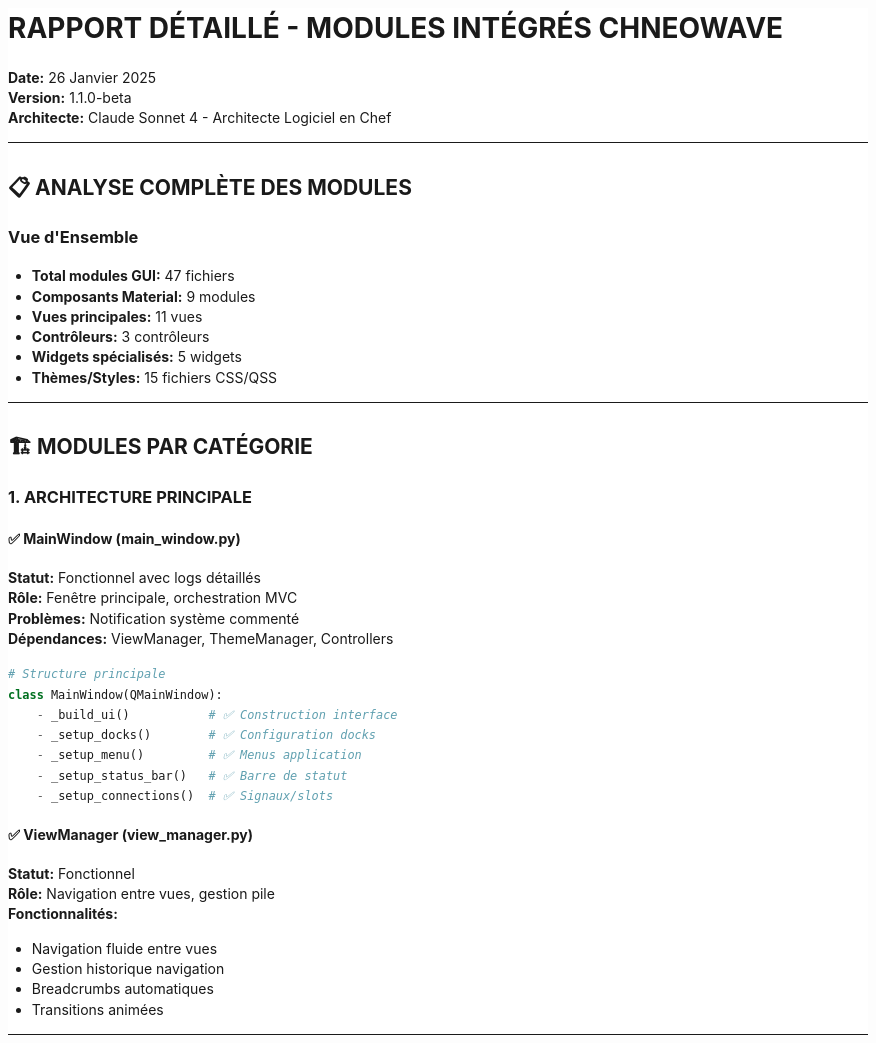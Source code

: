 # RAPPORT DÉTAILLÉ - MODULES INTÉGRÉS CHNEOWAVE

**Date:** 26 Janvier 2025  
**Version:** 1.1.0-beta  
**Architecte:** Claude Sonnet 4 - Architecte Logiciel en Chef  

---

## 📋 ANALYSE COMPLÈTE DES MODULES

### Vue d'Ensemble
- **Total modules GUI:** 47 fichiers
- **Composants Material:** 9 modules
- **Vues principales:** 11 vues
- **Contrôleurs:** 3 contrôleurs
- **Widgets spécialisés:** 5 widgets
- **Thèmes/Styles:** 15 fichiers CSS/QSS

---

## 🏗️ MODULES PAR CATÉGORIE

### 1. ARCHITECTURE PRINCIPALE

#### ✅ MainWindow (main_window.py)
**Statut:** Fonctionnel avec logs détaillés  
**Rôle:** Fenêtre principale, orchestration MVC  
**Problèmes:** Notification système commenté  
**Dépendances:** ViewManager, ThemeManager, Controllers  

```python
# Structure principale
class MainWindow(QMainWindow):
    - _build_ui()           # ✅ Construction interface
    - _setup_docks()        # ✅ Configuration docks
    - _setup_menu()         # ✅ Menus application
    - _setup_status_bar()   # ✅ Barre de statut
    - _setup_connections()  # ✅ Signaux/slots
```

#### ✅ ViewManager (view_manager.py)
**Statut:** Fonctionnel  
**Rôle:** Navigation entre vues, gestion pile  
**Fonctionnalités:**
- Navigation fluide entre vues
- Gestion historique navigation
- Breadcrumbs automatiques
- Transitions animées

---
